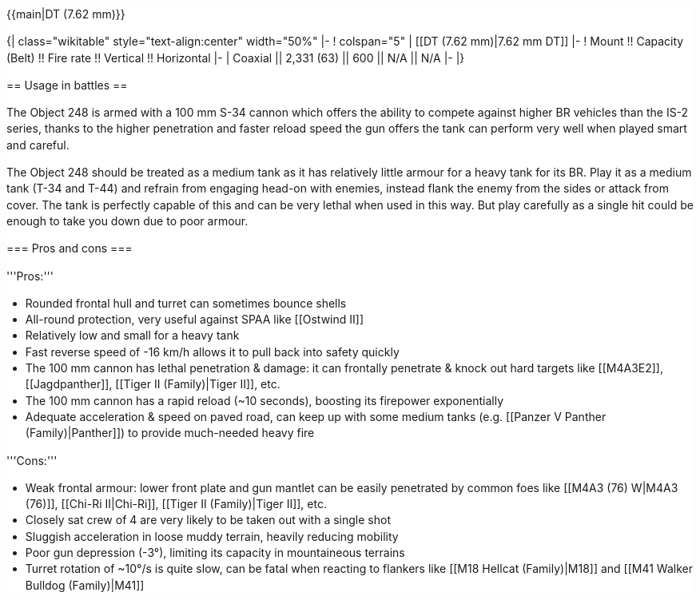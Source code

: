 

{{main|DT (7.62 mm)}}

{| class="wikitable" style="text-align:center" width="50%"
|-
! colspan="5" | [[DT (7.62 mm)|7.62 mm DT]]
|-
! Mount !! Capacity (Belt) !! Fire rate !! Vertical !! Horizontal
|-
| Coaxial || 2,331 (63) || 600 || N/A || N/A
|-
|}

== Usage in battles ==



The Object 248 is armed with a 100 mm S-34 cannon which offers the ability to compete against higher BR vehicles than the IS-2 series, thanks to the higher penetration and faster reload speed the gun offers the tank can perform very well when played smart and careful.

The Object 248 should be treated as a medium tank as it has relatively little armour for a heavy tank for its BR. Play it as a medium tank (T-34 and T-44) and refrain from engaging head-on with enemies, instead flank the enemy from the sides or attack from cover. The tank is perfectly capable of this and can be very lethal when used in this way. But play carefully as a single hit could be enough to take you down due to poor armour.

=== Pros and cons ===



'''Pros:'''

- Rounded frontal hull and turret can sometimes bounce shells
- All-round protection, very useful against SPAA like [[Ostwind II]]
- Relatively low and small for a heavy tank
- Fast reverse speed of -16 km/h allows it to pull back into safety quickly
- The 100 mm cannon has lethal penetration & damage: it can frontally penetrate & knock out hard targets like [[M4A3E2]], [[Jagdpanther]], [[Tiger II (Family)|Tiger II]], etc.
- The 100 mm cannon has a rapid reload (~10 seconds), boosting its firepower exponentially
- Adequate acceleration & speed on paved road, can keep up with some medium tanks (e.g. [[Panzer V Panther (Family)|Panther]]) to provide much-needed heavy fire

'''Cons:'''

- Weak frontal armour: lower front plate and gun mantlet can be easily penetrated by common foes like [[M4A3 (76) W|M4A3 (76)]], [[Chi-Ri II|Chi-Ri]], [[Tiger II (Family)|Tiger II]], etc.
- Closely sat crew of 4 are very likely to be taken out with a single shot
- Sluggish acceleration in loose muddy terrain, heavily reducing mobility
- Poor gun depression (-3°), limiting its capacity in mountaineous terrains
- Turret rotation of ~10°/s is quite slow, can be fatal when reacting to flankers like [[M18 Hellcat (Family)|M18]] and [[M41 Walker Bulldog (Family)|M41]]
